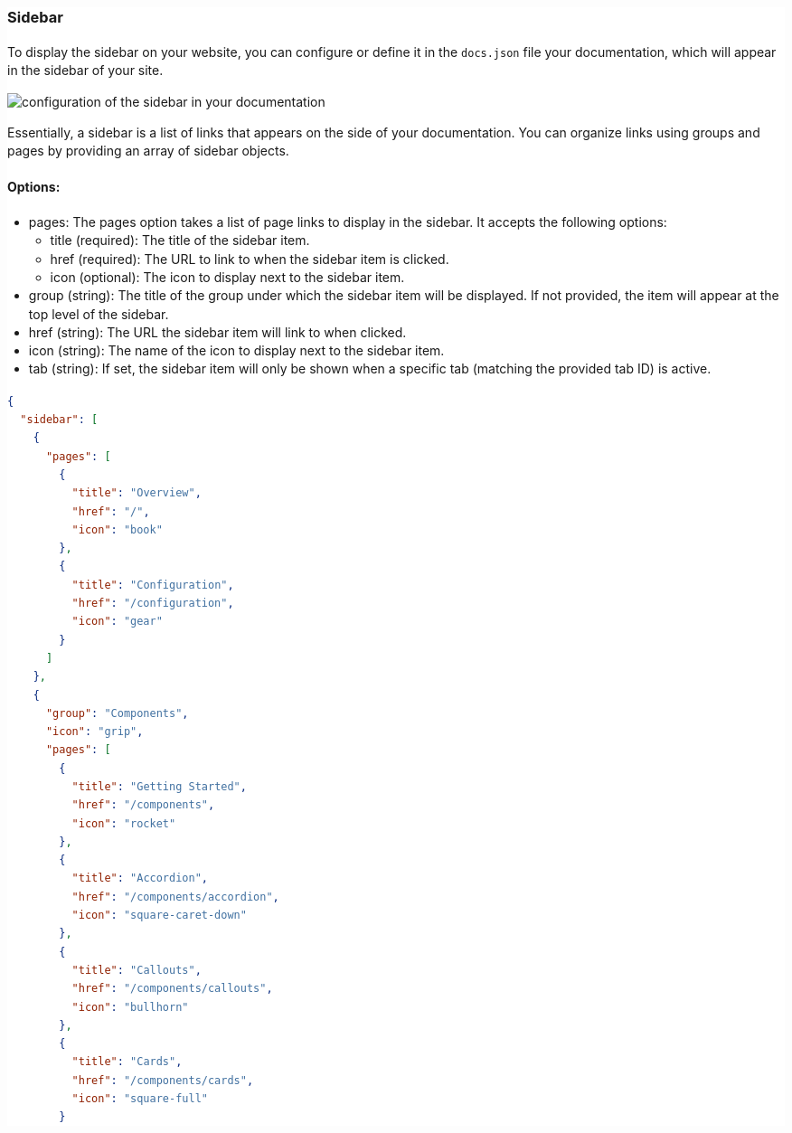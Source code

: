 ### Sidebar

To display the sidebar on your website, you can configure or define it in the <FontIcon icon="iconfont icon-json"/>`docs.json` file your documentation, which will appear in the sidebar of your site.

![configuration of the sidebar in your documentation](https://cdn.hashnode.com/res/hashnode/image/upload/v1745911338226/f3404a5d-b715-4e26-97c9-ce8169fe8d6b.png)

Essentially, a sidebar is a list of links that appears on the side of your documentation. You can organize links using groups and pages by providing an array of sidebar objects.

#### Options:

- pages: The pages option takes a list of page links to display in the sidebar. It accepts the following options:
  - title (required): The title of the sidebar item.
  - href (required): The URL to link to when the sidebar item is clicked.
  - icon (optional): The icon to display next to the sidebar item.
- group (string): The title of the group under which the sidebar item will be displayed. If not provided, the item will appear at the top level of the sidebar.
- href (string): The URL the sidebar item will link to when clicked.
- icon (string): The name of the icon to display next to the sidebar item.
- tab (string): If set, the sidebar item will only be shown when a specific tab (matching the provided tab ID) is active.

```json :collapsed-lines title="docs.json"
{
  "sidebar": [
    {
      "pages": [
        {
          "title": "Overview",
          "href": "/",
          "icon": "book"
        },
        {
          "title": "Configuration",
          "href": "/configuration",
          "icon": "gear"
        }
      ]
    },
    {
      "group": "Components",
      "icon": "grip",
      "pages": [
        {
          "title": "Getting Started",
          "href": "/components",
          "icon": "rocket"
        },
        {
          "title": "Accordion",
          "href": "/components/accordion",
          "icon": "square-caret-down"
        },
        {
          "title": "Callouts",
          "href": "/components/callouts",
          "icon": "bullhorn"
        },
        {
          "title": "Cards",
          "href": "/components/cards",
          "icon": "square-full"
        }
```
